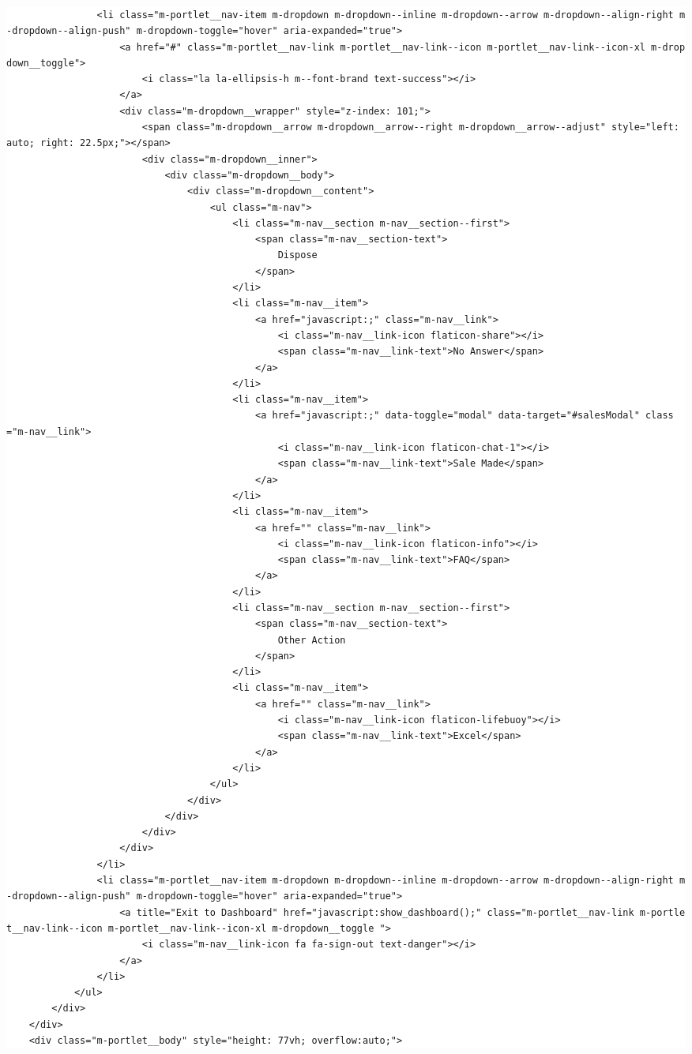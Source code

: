                     <li class="m-portlet__nav-item m-dropdown m-dropdown--inline m-dropdown--arrow m-dropdown--align-right m-dropdown--align-push" m-dropdown-toggle="hover" aria-expanded="true">
                        <a href="#" class="m-portlet__nav-link m-portlet__nav-link--icon m-portlet__nav-link--icon-xl m-dropdown__toggle">
                            <i class="la la-ellipsis-h m--font-brand text-success"></i>
                        </a>
                        <div class="m-dropdown__wrapper" style="z-index: 101;">
                            <span class="m-dropdown__arrow m-dropdown__arrow--right m-dropdown__arrow--adjust" style="left: auto; right: 22.5px;"></span>
                            <div class="m-dropdown__inner">
                                <div class="m-dropdown__body">
                                    <div class="m-dropdown__content">
                                        <ul class="m-nav">
                                            <li class="m-nav__section m-nav__section--first">
                                                <span class="m-nav__section-text">
                                                    Dispose
                                                </span>
                                            </li>
                                            <li class="m-nav__item">
                                                <a href="javascript:;" class="m-nav__link">
                                                    <i class="m-nav__link-icon flaticon-share"></i>
                                                    <span class="m-nav__link-text">No Answer</span>
                                                </a>
                                            </li>
                                            <li class="m-nav__item">
                                                <a href="javascript:;" data-toggle="modal" data-target="#salesModal" class="m-nav__link">
                                                    <i class="m-nav__link-icon flaticon-chat-1"></i>
                                                    <span class="m-nav__link-text">Sale Made</span>
                                                </a>
                                            </li>
                                            <li class="m-nav__item">
                                                <a href="" class="m-nav__link">
                                                    <i class="m-nav__link-icon flaticon-info"></i>
                                                    <span class="m-nav__link-text">FAQ</span>
                                                </a>
                                            </li>
                                            <li class="m-nav__section m-nav__section--first">
                                                <span class="m-nav__section-text">
                                                    Other Action
                                                </span>
                                            </li>
                                            <li class="m-nav__item">
                                                <a href="" class="m-nav__link">
                                                    <i class="m-nav__link-icon flaticon-lifebuoy"></i>
                                                    <span class="m-nav__link-text">Excel</span>
                                                </a>
                                            </li>
                                        </ul>
                                    </div>
                                </div>
                            </div>
                        </div>
                    </li>
                    <li class="m-portlet__nav-item m-dropdown m-dropdown--inline m-dropdown--arrow m-dropdown--align-right m-dropdown--align-push" m-dropdown-toggle="hover" aria-expanded="true">
                        <a title="Exit to Dashboard" href="javascript:show_dashboard();" class="m-portlet__nav-link m-portlet__nav-link--icon m-portlet__nav-link--icon-xl m-dropdown__toggle ">
                            <i class="m-nav__link-icon fa fa-sign-out text-danger"></i>
                        </a>
                    </li>
                </ul>
            </div>
        </div>
        <div class="m-portlet__body" style="height: 77vh; overflow:auto;">